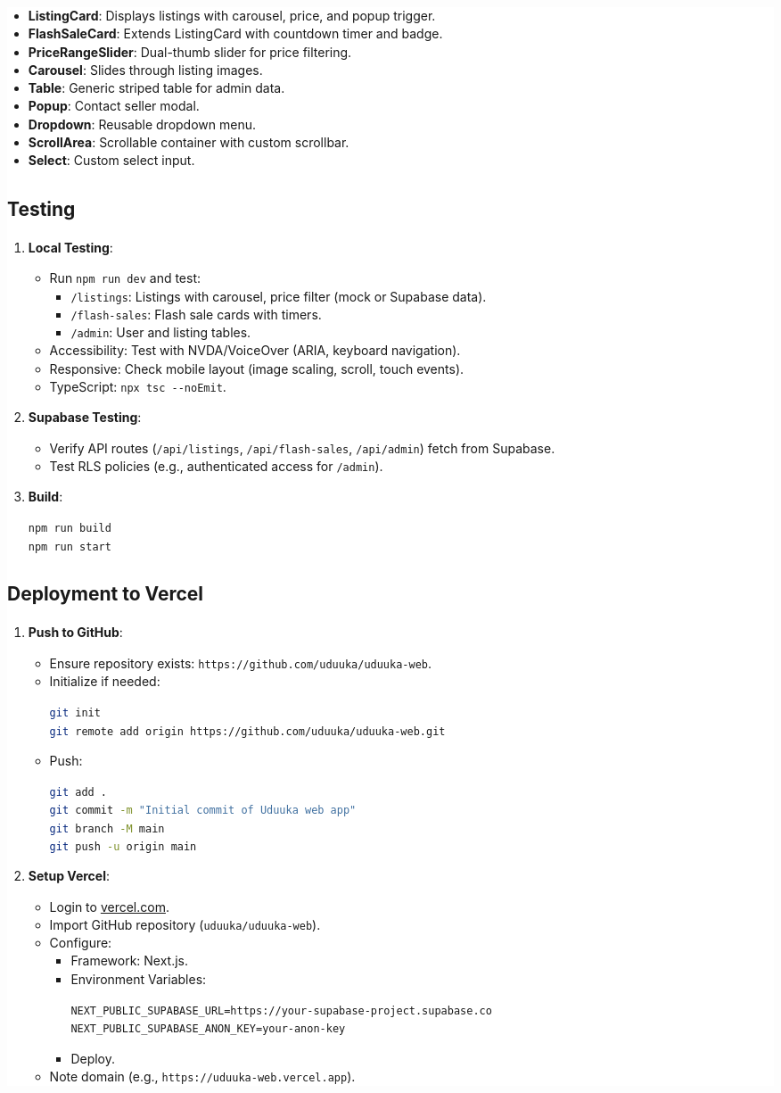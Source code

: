 - **ListingCard**: Displays listings with carousel, price, and popup trigger.
- **FlashSaleCard**: Extends ListingCard with countdown timer and badge.
- **PriceRangeSlider**: Dual-thumb slider for price filtering.
- **Carousel**: Slides through listing images.
- **Table**: Generic striped table for admin data.
- **Popup**: Contact seller modal.
- **Dropdown**: Reusable dropdown menu.
- **ScrollArea**: Scrollable container with custom scrollbar.
- **Select**: Custom select input.

## Testing

1. **Local Testing**:

   - Run `npm run dev` and test:
     - `/listings`: Listings with carousel, price filter (mock or Supabase data).
     - `/flash-sales`: Flash sale cards with timers.
     - `/admin`: User and listing tables.
   - Accessibility: Test with NVDA/VoiceOver (ARIA, keyboard navigation).
   - Responsive: Check mobile layout (image scaling, scroll, touch events).
   - TypeScript: `npx tsc --noEmit`.

2. **Supabase Testing**:

   - Verify API routes (`/api/listings`, `/api/flash-sales`, `/api/admin`) fetch from Supabase.
   - Test RLS policies (e.g., authenticated access for `/admin`).

3. **Build**:
   ```bash
   npm run build
   npm run start
   ```

## Deployment to Vercel

1. **Push to GitHub**:

   - Ensure repository exists: `https://github.com/uduuka/uduuka-web`.
   - Initialize if needed:
     ```bash
     git init
     git remote add origin https://github.com/uduuka/uduuka-web.git
     ```
   - Push:
     ```bash
     git add .
     git commit -m "Initial commit of Uduuka web app"
     git branch -M main
     git push -u origin main
     ```

2. **Setup Vercel**:

   - Login to [vercel.com](https://vercel.com).
   - Import GitHub repository (`uduuka/uduuka-web`).
   - Configure:
     - Framework: Next.js.
     - Environment Variables:
       ```
       NEXT_PUBLIC_SUPABASE_URL=https://your-supabase-project.supabase.co
       NEXT_PUBLIC_SUPABASE_ANON_KEY=your-anon-key
       ```
     - Deploy.
   - Note domain (e.g., `https://uduuka-web.vercel.app`).
